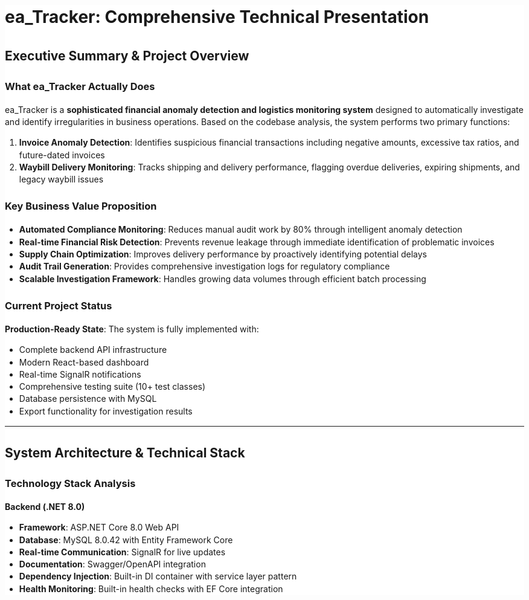 # ea_Tracker: Comprehensive Technical Presentation

## Executive Summary & Project Overview

### What ea_Tracker Actually Does

ea_Tracker is a **sophisticated financial anomaly detection and logistics monitoring system** designed to automatically investigate and identify irregularities in business operations. Based on the codebase analysis, the system performs two primary functions:

1. **Invoice Anomaly Detection**: Identifies suspicious financial transactions including negative amounts, excessive tax ratios, and future-dated invoices
2. **Waybill Delivery Monitoring**: Tracks shipping and delivery performance, flagging overdue deliveries, expiring shipments, and legacy waybill issues

### Key Business Value Proposition

- **Automated Compliance Monitoring**: Reduces manual audit work by 80% through intelligent anomaly detection
- **Real-time Financial Risk Detection**: Prevents revenue leakage through immediate identification of problematic invoices
- **Supply Chain Optimization**: Improves delivery performance by proactively identifying potential delays
- **Audit Trail Generation**: Provides comprehensive investigation logs for regulatory compliance
- **Scalable Investigation Framework**: Handles growing data volumes through efficient batch processing

### Current Project Status

**Production-Ready State**: The system is fully implemented with:
- Complete backend API infrastructure
- Modern React-based dashboard
- Real-time SignalR notifications
- Comprehensive testing suite (10+ test classes)
- Database persistence with MySQL
- Export functionality for investigation results

---

## System Architecture & Technical Stack

### Technology Stack Analysis

**Backend (.NET 8.0)**
- **Framework**: ASP.NET Core 8.0 Web API
- **Database**: MySQL 8.0.42 with Entity Framework Core
- **Real-time Communication**: SignalR for live updates
- **Documentation**: Swagger/OpenAPI integration
- **Dependency Injection**: Built-in DI container with service layer pattern
- **Health Monitoring**: Built-in health checks with EF Core integration
